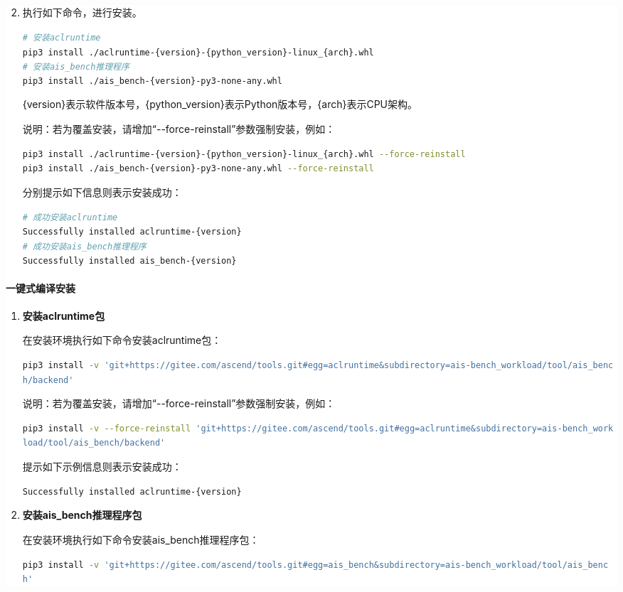 2. 执行如下命令，进行安装。

   ```bash
   # 安装aclruntime
   pip3 install ./aclruntime-{version}-{python_version}-linux_{arch}.whl
   # 安装ais_bench推理程序
   pip3 install ./ais_bench-{version}-py3-none-any.whl
   ```

   {version}表示软件版本号，{python_version}表示Python版本号，{arch}表示CPU架构。

   说明：若为覆盖安装，请增加“--force-reinstall”参数强制安装，例如：

   ```bash
   pip3 install ./aclruntime-{version}-{python_version}-linux_{arch}.whl --force-reinstall
   pip3 install ./ais_bench-{version}-py3-none-any.whl --force-reinstall
   ```

   分别提示如下信息则表示安装成功：

   ```bash
   # 成功安装aclruntime
   Successfully installed aclruntime-{version}
   # 成功安装ais_bench推理程序
   Successfully installed ais_bench-{version}
   ```



#### 一键式编译安装

1. **安装aclruntime包**

   在安装环境执行如下命令安装aclruntime包：

   ```bash
   pip3 install -v 'git+https://gitee.com/ascend/tools.git#egg=aclruntime&subdirectory=ais-bench_workload/tool/ais_bench/backend'
   ```

   说明：若为覆盖安装，请增加“--force-reinstall”参数强制安装，例如：

   ```bash
   pip3 install -v --force-reinstall 'git+https://gitee.com/ascend/tools.git#egg=aclruntime&subdirectory=ais-bench_workload/tool/ais_bench/backend'
   ```

   提示如下示例信息则表示安装成功：

   ```bash
   Successfully installed aclruntime-{version}
   ```

2. **安装ais_bench推理程序包**

   在安装环境执行如下命令安装ais_bench推理程序包：

   ```bash
   pip3 install -v 'git+https://gitee.com/ascend/tools.git#egg=ais_bench&subdirectory=ais-bench_workload/tool/ais_bench'
   ```
